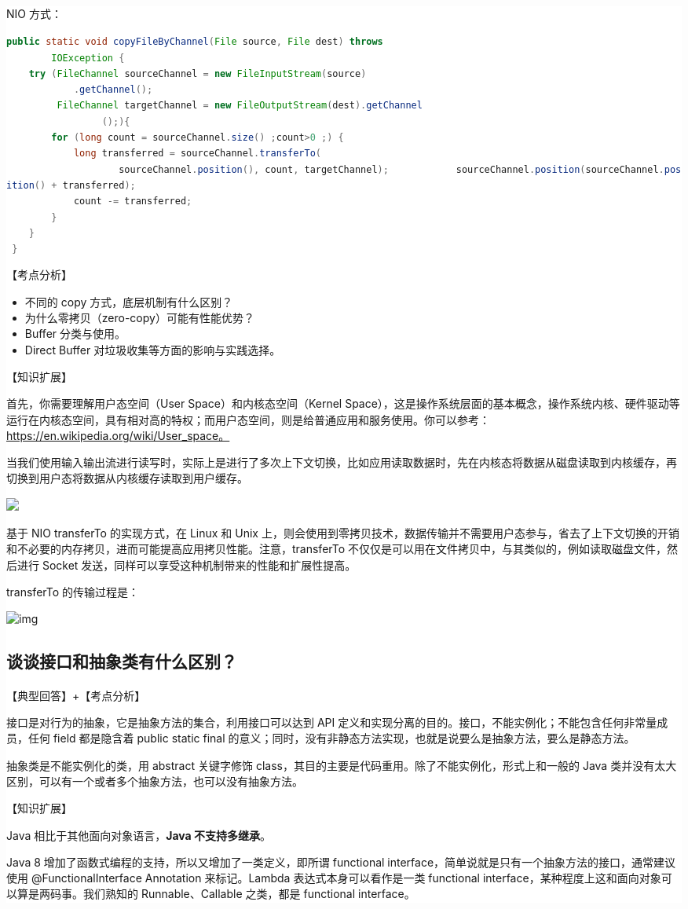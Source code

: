 NIO 方式：

```java
public static void copyFileByChannel(File source, File dest) throws
        IOException {
    try (FileChannel sourceChannel = new FileInputStream(source)
            .getChannel();
         FileChannel targetChannel = new FileOutputStream(dest).getChannel
                 ();){
        for (long count = sourceChannel.size() ;count>0 ;) {
            long transferred = sourceChannel.transferTo(
                    sourceChannel.position(), count, targetChannel);            sourceChannel.position(sourceChannel.position() + transferred);
            count -= transferred;
        }
    }
 }
```

【考点分析】

- 不同的 copy 方式，底层机制有什么区别？
- 为什么零拷贝（zero-copy）可能有性能优势？
- Buffer 分类与使用。
- Direct Buffer 对垃圾收集等方面的影响与实践选择。

【知识扩展】

首先，你需要理解用户态空间（User Space）和内核态空间（Kernel Space），这是操作系统层面的基本概念，操作系统内核、硬件驱动等运行在内核态空间，具有相对高的特权；而用户态空间，则是给普通应用和服务使用。你可以参考：https://en.wikipedia.org/wiki/User_space。

当我们使用输入输出流进行读写时，实际上是进行了多次上下文切换，比如应用读取数据时，先在内核态将数据从磁盘读取到内核缓存，再切换到用户态将数据从内核缓存读取到用户缓存。

![](https://learn.lianglianglee.com/%e4%b8%93%e6%a0%8f/Java%20%e6%a0%b8%e5%bf%83%e6%8a%80%e6%9c%af%e9%9d%a2%e8%af%95%e7%b2%be%e8%ae%b2/assets/6d2368424431f1b0d2b935386324b585-20221030220940-ad6vrbo.png)

基于 NIO transferTo 的实现方式，在 Linux 和 Unix 上，则会使用到零拷贝技术，数据传输并不需要用户态参与，省去了上下文切换的开销和不必要的内存拷贝，进而可能提高应用拷贝性能。注意，transferTo 不仅仅是可以用在文件拷贝中，与其类似的，例如读取磁盘文件，然后进行 Socket 发送，同样可以享受这种机制带来的性能和扩展性提高。

transferTo 的传输过程是：

![img](https://learn.lianglianglee.com/%e4%b8%93%e6%a0%8f/Java%20%e6%a0%b8%e5%bf%83%e6%8a%80%e6%9c%af%e9%9d%a2%e8%af%95%e7%b2%be%e8%ae%b2/assets/b0c8226992bb97adda5ad84fe25372ea-20221030220940-29fhrfv.png)

## 谈谈接口和抽象类有什么区别？

【典型回答】+【考点分析】

接口是对行为的抽象，它是抽象方法的集合，利用接口可以达到 API 定义和实现分离的目的。接口，不能实例化；不能包含任何非常量成员，任何 field 都是隐含着 public static final 的意义；同时，没有非静态方法实现，也就是说要么是抽象方法，要么是静态方法。

抽象类是不能实例化的类，用 abstract 关键字修饰 class，其目的主要是代码重用。除了不能实例化，形式上和一般的 Java 类并没有太大区别，可以有一个或者多个抽象方法，也可以没有抽象方法。

【知识扩展】

Java 相比于其他面向对象语言，**Java 不支持多继承**。

Java 8 增加了函数式编程的支持，所以又增加了一类定义，即所谓 functional interface，简单说就是只有一个抽象方法的接口，通常建议使用 @FunctionalInterface Annotation 来标记。Lambda 表达式本身可以看作是一类 functional interface，某种程度上这和面向对象可以算是两码事。我们熟知的 Runnable、Callable 之类，都是 functional interface。
